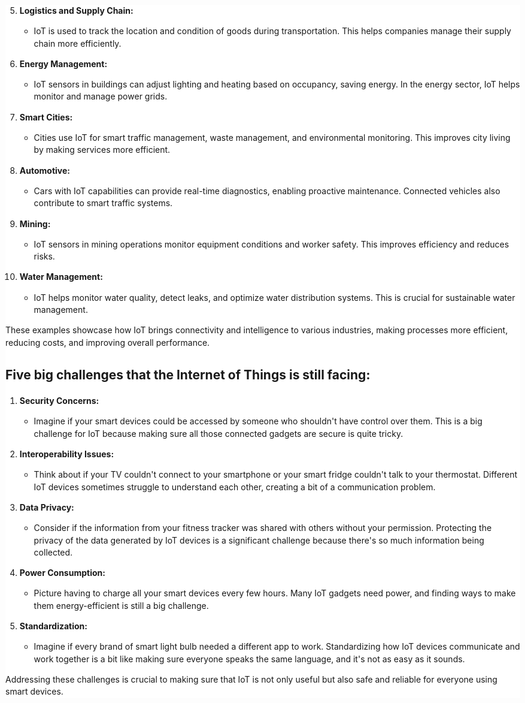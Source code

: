 5. **Logistics and Supply Chain:**
   - IoT is used to track the location and condition of goods during transportation. This helps companies manage their supply chain more efficiently.

6. **Energy Management:**
   - IoT sensors in buildings can adjust lighting and heating based on occupancy, saving energy. In the energy sector, IoT helps monitor and manage power grids.

7. **Smart Cities:**
   - Cities use IoT for smart traffic management, waste management, and environmental monitoring. This improves city living by making services more efficient.

8. **Automotive:**
   - Cars with IoT capabilities can provide real-time diagnostics, enabling proactive maintenance. Connected vehicles also contribute to smart traffic systems.

9. **Mining:**
   - IoT sensors in mining operations monitor equipment conditions and worker safety. This improves efficiency and reduces risks.

10. **Water Management:**
    - IoT helps monitor water quality, detect leaks, and optimize water distribution systems. This is crucial for sustainable water management.

These examples showcase how IoT brings connectivity and intelligence to various industries, making processes more efficient, reducing costs, and improving overall performance.


## Five big challenges that the Internet of Things is still facing:

1. **Security Concerns:**
   - Imagine if your smart devices could be accessed by someone who shouldn't have control over them. This is a big challenge for IoT because making sure all those connected gadgets are secure is quite tricky.

2. **Interoperability Issues:**
   - Think about if your TV couldn't connect to your smartphone or your smart fridge couldn't talk to your thermostat. Different IoT devices sometimes struggle to understand each other, creating a bit of a communication problem.

3. **Data Privacy:**
   - Consider if the information from your fitness tracker was shared with others without your permission. Protecting the privacy of the data generated by IoT devices is a significant challenge because there's so much information being collected.

4. **Power Consumption:**
   - Picture having to charge all your smart devices every few hours. Many IoT gadgets need power, and finding ways to make them energy-efficient is still a big challenge.

5. **Standardization:**
   - Imagine if every brand of smart light bulb needed a different app to work. Standardizing how IoT devices communicate and work together is a bit like making sure everyone speaks the same language, and it's not as easy as it sounds.

Addressing these challenges is crucial to making sure that IoT is not only useful but also safe and reliable for everyone using smart devices.

